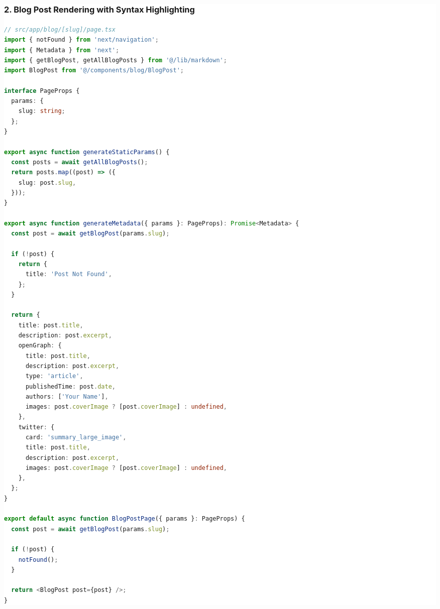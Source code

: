 ```typescript
```

### 2. Blog Post Rendering with Syntax Highlighting

```typescript
// src/app/blog/[slug]/page.tsx
import { notFound } from 'next/navigation';
import { Metadata } from 'next';
import { getBlogPost, getAllBlogPosts } from '@/lib/markdown';
import BlogPost from '@/components/blog/BlogPost';

interface PageProps {
  params: {
    slug: string;
  };
}

export async function generateStaticParams() {
  const posts = await getAllBlogPosts();
  return posts.map((post) => ({
    slug: post.slug,
  }));
}

export async function generateMetadata({ params }: PageProps): Promise<Metadata> {
  const post = await getBlogPost(params.slug);

  if (!post) {
    return {
      title: 'Post Not Found',
    };
  }

  return {
    title: post.title,
    description: post.excerpt,
    openGraph: {
      title: post.title,
      description: post.excerpt,
      type: 'article',
      publishedTime: post.date,
      authors: ['Your Name'],
      images: post.coverImage ? [post.coverImage] : undefined,
    },
    twitter: {
      card: 'summary_large_image',
      title: post.title,
      description: post.excerpt,
      images: post.coverImage ? [post.coverImage] : undefined,
    },
  };
}

export default async function BlogPostPage({ params }: PageProps) {
  const post = await getBlogPost(params.slug);

  if (!post) {
    notFound();
  }

  return <BlogPost post={post} />;
}
```


  [key: string]: {